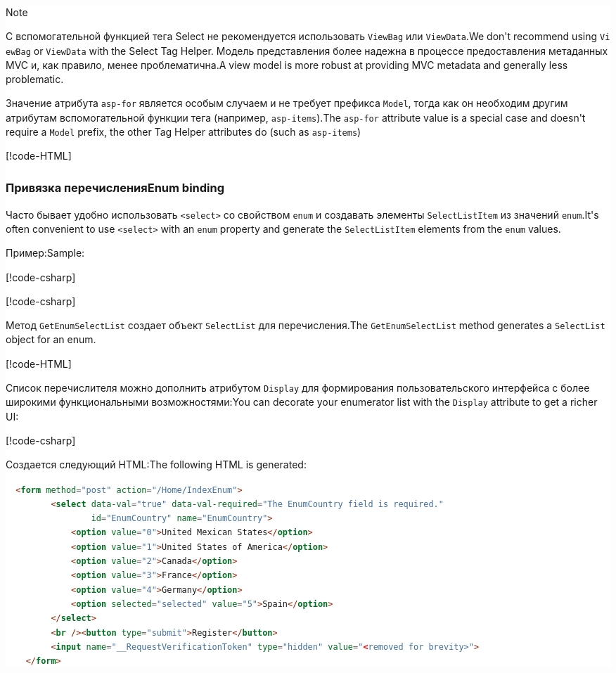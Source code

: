 > [!NOTE]
> <span data-ttu-id="5b7c4-326">С вспомогательной функцией тега Select не рекомендуется использовать `ViewBag` или `ViewData`.</span><span class="sxs-lookup"><span data-stu-id="5b7c4-326">We don't recommend using `ViewBag` or `ViewData` with the Select Tag Helper.</span></span> <span data-ttu-id="5b7c4-327">Модель представления более надежна в процессе предоставления метаданных MVC и, как правило, менее проблематична.</span><span class="sxs-lookup"><span data-stu-id="5b7c4-327">A view model is more robust at providing MVC metadata and generally less problematic.</span></span>

<span data-ttu-id="5b7c4-328">Значение атрибута `asp-for` является особым случаем и не требует префикса `Model`, тогда как он необходим другим атрибутам вспомогательной функции тега (например, `asp-items`).</span><span class="sxs-lookup"><span data-stu-id="5b7c4-328">The `asp-for` attribute value is a special case and doesn't require a `Model` prefix, the other Tag Helper attributes do (such as `asp-items`)</span></span>

[!code-HTML[](working-with-forms/sample/final/Views/Home/Index.cshtml?range=4)]

### <a name="enum-binding"></a><span data-ttu-id="5b7c4-329">Привязка перечисления</span><span class="sxs-lookup"><span data-stu-id="5b7c4-329">Enum binding</span></span>

<span data-ttu-id="5b7c4-330">Часто бывает удобно использовать `<select>` со свойством `enum` и создавать элементы `SelectListItem` из значений `enum`.</span><span class="sxs-lookup"><span data-stu-id="5b7c4-330">It's often convenient to use `<select>` with an `enum` property and generate the `SelectListItem` elements from the `enum` values.</span></span>

<span data-ttu-id="5b7c4-331">Пример:</span><span class="sxs-lookup"><span data-stu-id="5b7c4-331">Sample:</span></span>

[!code-csharp[](working-with-forms/sample/final/ViewModels/CountryEnumViewModel.cs?range=3-7)]

[!code-csharp[](working-with-forms/sample/final/ViewModels/CountryEnum.cs)]

<span data-ttu-id="5b7c4-332">Метод `GetEnumSelectList` создает объект `SelectList` для перечисления.</span><span class="sxs-lookup"><span data-stu-id="5b7c4-332">The `GetEnumSelectList` method generates a `SelectList` object for an enum.</span></span>

[!code-HTML[](../../mvc/views/working-with-forms/sample/final/Views/Home/IndexEnum.cshtml?highlight=5)]

<span data-ttu-id="5b7c4-333">Список перечислителя можно дополнить атрибутом `Display` для формирования пользовательского интерфейса с более широкими функциональными возможностями:</span><span class="sxs-lookup"><span data-stu-id="5b7c4-333">You can decorate your enumerator list with the `Display` attribute to get a richer UI:</span></span>

[!code-csharp[](working-with-forms/sample/final/ViewModels/CountryEnum.cs?highlight=5,7)]

<span data-ttu-id="5b7c4-334">Создается следующий HTML:</span><span class="sxs-lookup"><span data-stu-id="5b7c4-334">The following HTML is generated:</span></span>

```HTML
  <form method="post" action="/Home/IndexEnum">
         <select data-val="true" data-val-required="The EnumCountry field is required."
                 id="EnumCountry" name="EnumCountry">
             <option value="0">United Mexican States</option>
             <option value="1">United States of America</option>
             <option value="2">Canada</option>
             <option value="3">France</option>
             <option value="4">Germany</option>
             <option selected="selected" value="5">Spain</option>
         </select>
         <br /><button type="submit">Register</button>
         <input name="__RequestVerificationToken" type="hidden" value="<removed for brevity>">
    </form>
```
